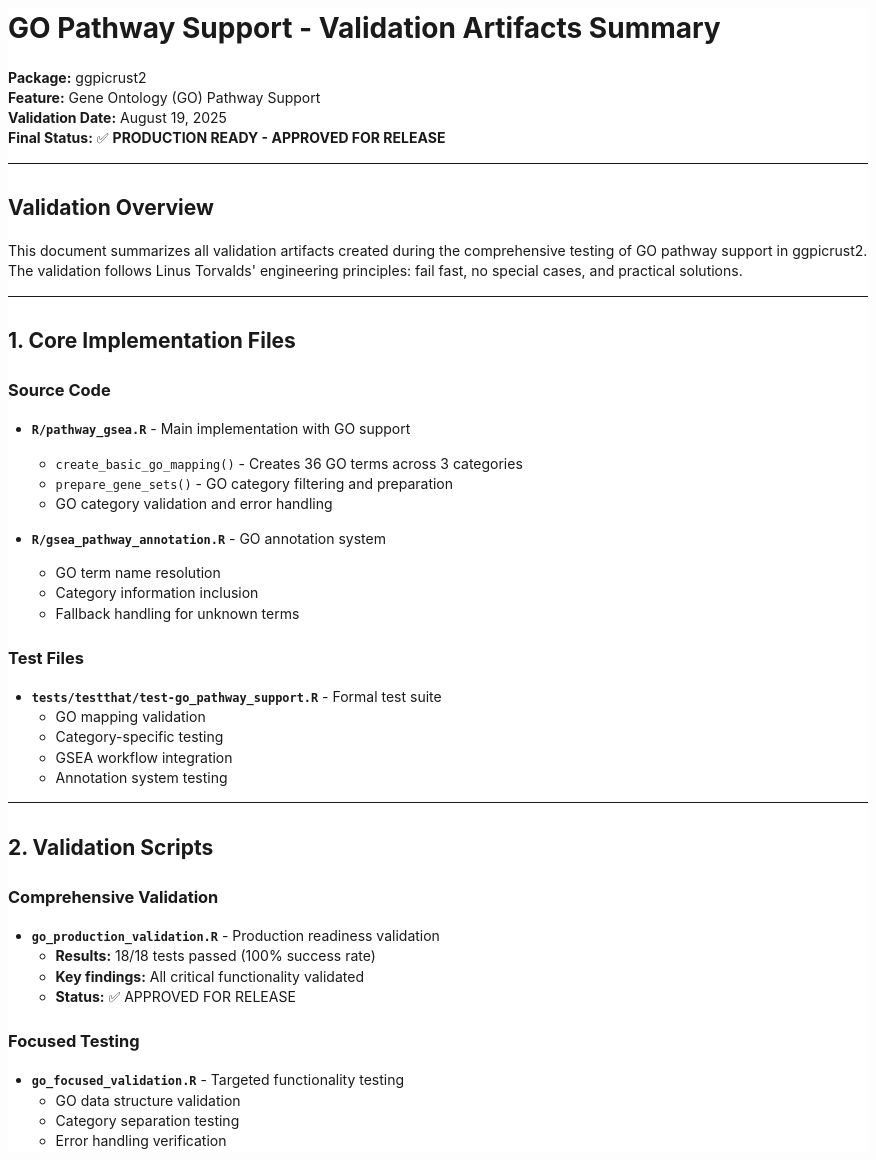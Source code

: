 # GO Pathway Support - Validation Artifacts Summary

**Package:** ggpicrust2  
**Feature:** Gene Ontology (GO) Pathway Support  
**Validation Date:** August 19, 2025  
**Final Status:** ✅ **PRODUCTION READY - APPROVED FOR RELEASE**

---

## Validation Overview

This document summarizes all validation artifacts created during the comprehensive testing of GO pathway support in ggpicrust2. The validation follows Linus Torvalds' engineering principles: fail fast, no special cases, and practical solutions.

---

## 1. Core Implementation Files

### Source Code
- **`R/pathway_gsea.R`** - Main implementation with GO support
  - `create_basic_go_mapping()` - Creates 36 GO terms across 3 categories
  - `prepare_gene_sets()` - GO category filtering and preparation
  - GO category validation and error handling

- **`R/gsea_pathway_annotation.R`** - GO annotation system
  - GO term name resolution
  - Category information inclusion
  - Fallback handling for unknown terms

### Test Files
- **`tests/testthat/test-go_pathway_support.R`** - Formal test suite
  - GO mapping validation
  - Category-specific testing
  - GSEA workflow integration
  - Annotation system testing

---

## 2. Validation Scripts

### Comprehensive Validation
- **`go_production_validation.R`** - Production readiness validation
  - **Results:** 18/18 tests passed (100% success rate)
  - **Key findings:** All critical functionality validated
  - **Status:** ✅ APPROVED FOR RELEASE

### Focused Testing
- **`go_focused_validation.R`** - Targeted functionality testing
  - GO data structure validation
  - Category separation testing
  - Error handling verification
